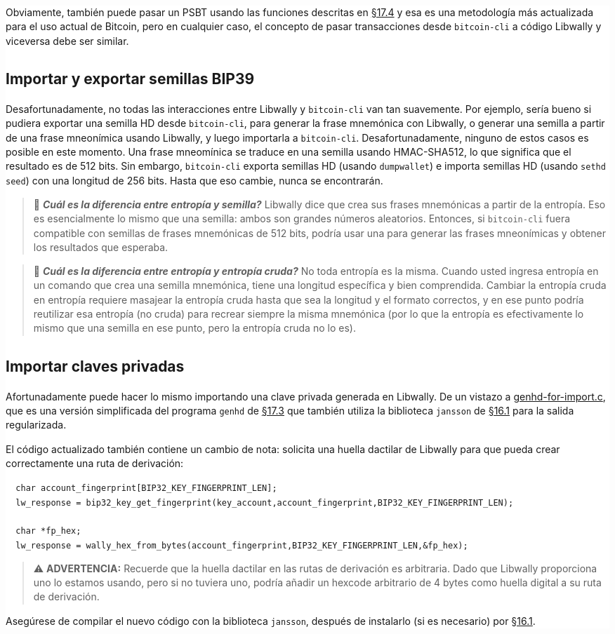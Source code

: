 Obviamente, también puede pasar un PSBT usando las funciones descritas en [§17.4](17_4_Usando_PSBTs_en_Libwally.md) y esa es una metodología más actualizada para el uso actual de Bitcoin, pero en cualquier caso, el concepto de pasar transacciones desde `bitcoin-cli` a código Libwally y viceversa debe ser similar.

## Importar y exportar semillas BIP39

Desafortunadamente, no todas las interacciones entre Libwally y `bitcoin-cli` van tan suavemente. Por ejemplo, sería bueno si pudiera exportar una semilla HD desde `bitcoin-cli`, para generar la frase mnemónica con Libwally, o generar una semilla a partir de una frase mneonímica usando Libwally, y luego importarla a `bitcoin-cli`. Desafortunadamente, ninguno de estos casos es posible en este momento. Una frase mneomínica se traduce en una semilla usando HMAC-SHA512, lo que significa que el resultado es de 512 bits. Sin embargo, `bitcoin-cli` exporta semillas HD (usando `dumpwallet`) e importa semillas HD (usando `sethdseed`) con una longitud de 256 bits. Hasta que eso cambie, nunca se encontrarán.

> :book: ***Cuál es la diferencia entre entropía y semilla?*** Libwally dice que crea sus frases mnemónicas a partir de la entropía. Eso es esencialmente lo mismo que una semilla: ambos son grandes números aleatorios. Entonces, si `bitcoin-cli` fuera compatible con semillas de frases mnemónicas de 512 bits, podría usar una para generar las frases mneonímicas y obtener los resultados que esperaba.

> :book: ***Cuál es la diferencia entre entropía y entropía cruda?*** No toda entropía es la misma. Cuando usted ingresa entropía en un comando que crea una semilla mnemónica, tiene una longitud específica y bien comprendida. Cambiar la entropía cruda en entropía requiere masajear la entropía cruda hasta que sea la longitud y el formato correctos, y en ese punto podría reutilizar esa entropía (no cruda) para recrear siempre la misma mnemónica (por lo que la entropía es efectivamente lo mismo que una semilla en ese punto, pero la entropía cruda no lo es).

## Importar claves privadas

Afortunadamente puede hacer lo mismo importando una clave privada generada en Libwally. De un vistazo a [genhd-for-import.c](https://github.com/BlockchainCommons/Learning-Bitcoin-from-the-Command-Line/tree/master/src/17_7_genhd_for_import.c), que es una versión simplificada del programa `genhd` de [§17.3](17_3_Usando_BIP32_en_Libwally.md) que también utiliza la biblioteca `jansson` de [§16.1](16_1_Accediendo_a_Bitcoind_en_C_con_las_Bibliotecas_RPC.md) para la salida regularizada.

El código actualizado también contiene un cambio de nota: solicita una huella dactilar de Libwally para que pueda crear correctamente una ruta de derivación:

```
  char account_fingerprint[BIP32_KEY_FINGERPRINT_LEN];
  lw_response = bip32_key_get_fingerprint(key_account,account_fingerprint,BIP32_KEY_FINGERPRINT_LEN);

  char *fp_hex;
  lw_response = wally_hex_from_bytes(account_fingerprint,BIP32_KEY_FINGERPRINT_LEN,&fp_hex);
```
> :warning: **ADVERTENCIA:** Recuerde que la huella dactilar en las rutas de derivación es arbitraria. Dado que Libwally proporciona uno lo estamos usando, pero si no tuviera uno, podría añadir un hexcode arbitrario de 4 bytes como huella digital a su ruta de derivación.

Asegúrese de compilar el nuevo código con la biblioteca `jansson`, después de instalarlo (si es necesario) por [§16.1](16_1_Accediendo_a_Bitcoind_en_C_con_las_Bibliotecas_RPC.md).
